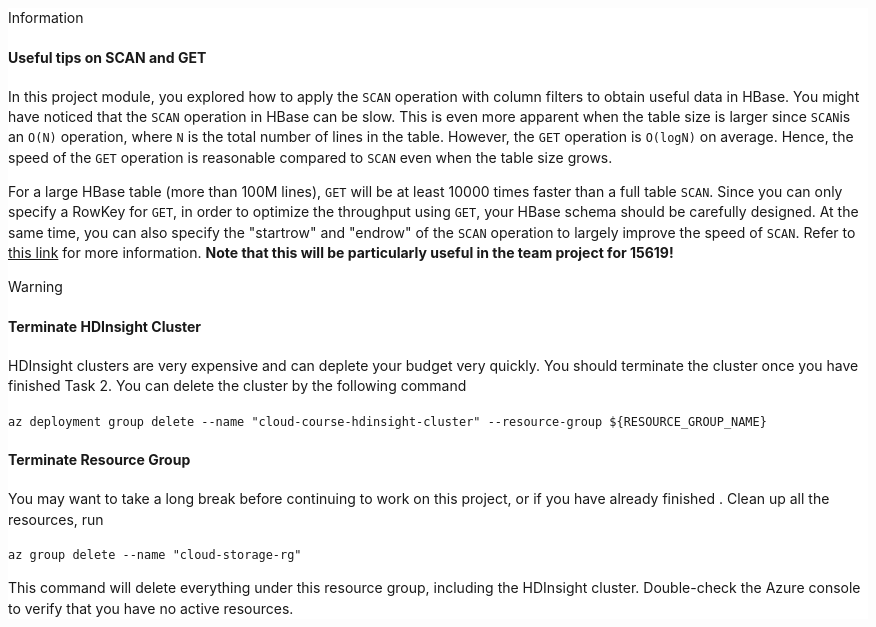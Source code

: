 

Information



#### Useful tips on SCAN and GET

In this project module, you explored how to apply the `SCAN` operation with column filters to obtain useful data in HBase. You might have noticed that the `SCAN` operation in HBase can be slow. This is even more apparent when the table size is larger since `SCAN`is an `O(N)` operation, where `N` is the total number of lines in the table. However, the `GET` operation is `O(logN)` on average. Hence, the speed of the `GET` operation is reasonable compared to `SCAN` even when the table size grows.

For a large HBase table (more than 100M lines), `GET` will be at least 10000 times faster than a full table `SCAN`. Since you can only specify a RowKey for `GET`, in order to optimize the throughput using `GET`, your HBase schema should be carefully designed. At the same time, you can also specify the "startrow" and "endrow" of the `SCAN` operation to largely improve the speed of `SCAN`. Refer to [this link](https://blog.cloudera.com/blog/2013/04/how-scaling-really-works-in-apache-hbase/) for more information. **Note that this will be particularly useful in the team project for 15619!**







Warning



#### Terminate HDInsight Cluster

HDInsight clusters are very expensive and can deplete your budget very quickly. You should terminate the cluster once you have finished Task 2. You can delete the cluster by the following command

```
az deployment group delete --name "cloud-course-hdinsight-cluster" --resource-group ${RESOURCE_GROUP_NAME}
```

#### Terminate Resource Group

You may want to take a long break before continuing to work on this project, or if you have already finished . Clean up all the resources, run

```
az group delete --name "cloud-storage-rg"
```

This command will delete everything under this resource group, including the HDInsight cluster. Double-check the Azure console to verify that you have no active resources.
